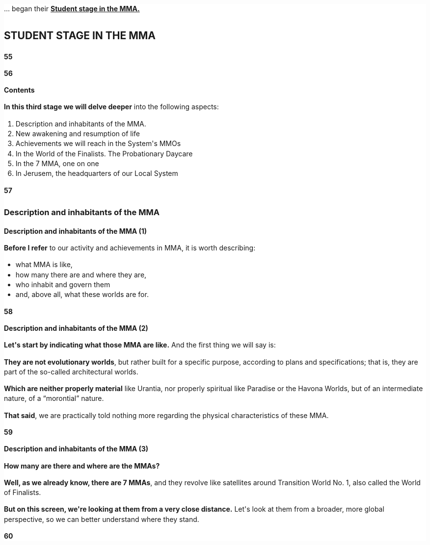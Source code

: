 ... began their **<ins>Student stage in the MMA.</ins>**

## STUDENT STAGE IN THE MMA

**55**

**56**

**Contents**

**In this third stage we will delve deeper** into the following aspects:

1. Description and inhabitants of the MMA.
2. New awakening and resumption of life
3. Achievements we will reach in the System's MMOs
  1. In the World of the Finalists. The Probationary Daycare
  2. In the 7 MMA, one on one
  3. In Jerusem, the headquarters of our Local System


**57**

### Description and inhabitants of the MMA

**Description and inhabitants of the MMA (1)**

**Before I refer** to our activity and achievements in MMA, it is worth describing:
- what MMA is like,
- how many there are and where they are,
- who inhabit and govern them
- and, above all, what these worlds are for.

**58**

**Description and inhabitants of the MMA (2)**

**Let's start by indicating what those MMA are like.** And the first thing we will say is:

**They are not evolutionary worlds**, but rather built for a specific purpose, according to plans and specifications; that is, they are part of the so-called architectural worlds.

**Which are neither properly material** like Urantia, nor properly spiritual like Paradise or the Havona Worlds, but of an intermediate nature, of a “morontial” nature.

**That said**, we are practically told nothing more regarding the physical characteristics of these MMA.

**59**

**Description and inhabitants of the MMA (3)**

**How many are there and where are the MMAs?**

**Well, as we already know, there are 7 MMAs**, and they revolve like satellites around Transition World No. 1, also called the World of Finalists.

**But on this screen, we're looking at them from a very close distance.** Let's look at them from a broader, more global perspective, so we can better understand where they stand.

**60**
